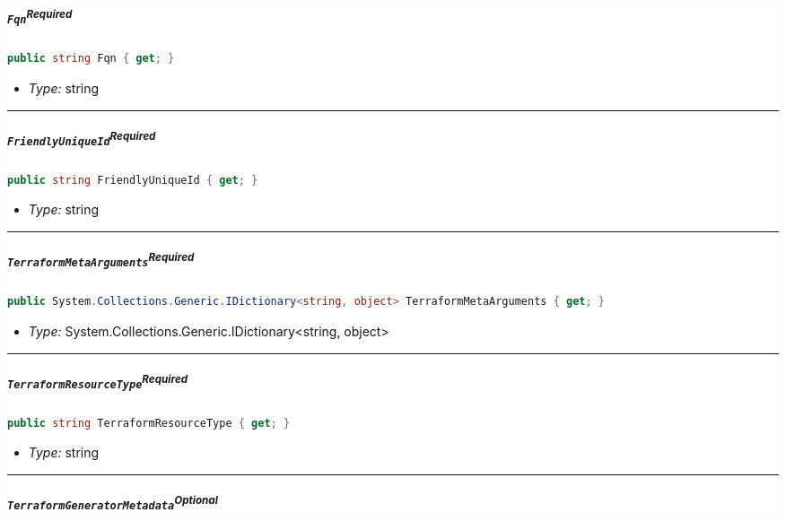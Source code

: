 
##### `Fqn`<sup>Required</sup> <a name="Fqn" id="rhizo-co-terraform-provider-oci.computeCloudAtCustomerCccUpgradeSchedule.ComputeCloudAtCustomerCccUpgradeSchedule.property.fqn"></a>

```csharp
public string Fqn { get; }
```

- *Type:* string

---

##### `FriendlyUniqueId`<sup>Required</sup> <a name="FriendlyUniqueId" id="rhizo-co-terraform-provider-oci.computeCloudAtCustomerCccUpgradeSchedule.ComputeCloudAtCustomerCccUpgradeSchedule.property.friendlyUniqueId"></a>

```csharp
public string FriendlyUniqueId { get; }
```

- *Type:* string

---

##### `TerraformMetaArguments`<sup>Required</sup> <a name="TerraformMetaArguments" id="rhizo-co-terraform-provider-oci.computeCloudAtCustomerCccUpgradeSchedule.ComputeCloudAtCustomerCccUpgradeSchedule.property.terraformMetaArguments"></a>

```csharp
public System.Collections.Generic.IDictionary<string, object> TerraformMetaArguments { get; }
```

- *Type:* System.Collections.Generic.IDictionary<string, object>

---

##### `TerraformResourceType`<sup>Required</sup> <a name="TerraformResourceType" id="rhizo-co-terraform-provider-oci.computeCloudAtCustomerCccUpgradeSchedule.ComputeCloudAtCustomerCccUpgradeSchedule.property.terraformResourceType"></a>

```csharp
public string TerraformResourceType { get; }
```

- *Type:* string

---

##### `TerraformGeneratorMetadata`<sup>Optional</sup> <a name="TerraformGeneratorMetadata" id="rhizo-co-terraform-provider-oci.computeCloudAtCustomerCccUpgradeSchedule.ComputeCloudAtCustomerCccUpgradeSchedule.property.terraformGeneratorMetadata"></a>
